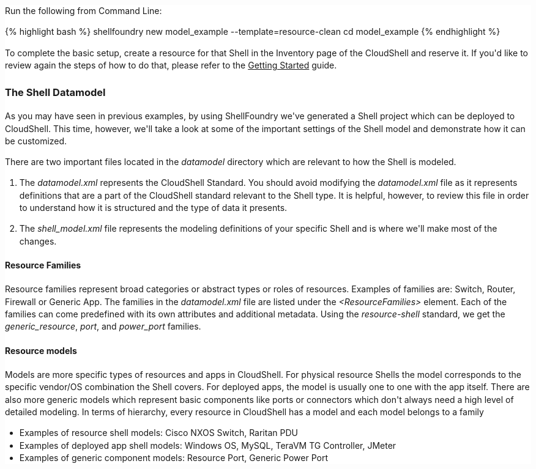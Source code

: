 Run the following from Command Line:

{% highlight bash %}
shellfoundry new model_example --template=resource-clean
cd model_example
{% endhighlight %}

To complete the basic setup, create a resource for that Shell in the Inventory page of the CloudShell and reserve
it. If you'd like to review again the steps of how to do that,
please refer to the [Getting Started](/devguide/tut/getting-started.html) guide.

### The Shell Datamodel

As you may have seen in previous examples, by using ShellFoundry we've generated a Shell project which can be deployed to CloudShell.
This time, however, we'll take a look at some of the important settings of the Shell model and demonstrate how it can be customized.

There are two important files located in the _datamodel_ directory which are relevant to how the Shell is modeled.

1. The _datamodel.xml_ represents the CloudShell Standard. You should avoid modifying the _datamodel.xml_ file as
it represents definitions that are a part of the CloudShell standard relevant to the Shell type.
It is helpful, however, to review this file in order to understand how it is structured
and the type of data it presents.

2. The _shell_model.xml_ file represents the modeling definitions of your specific Shell and is where we'll make most of the changes.


#### Resource Families

Resource families represent broad categories or abstract types or roles of resources.
Examples of families are: Switch, Router, Firewall or Generic App.
The families in the _datamodel.xml_ file are listed under the _\<ResourceFamilies>_ element. Each of the
families can come predefined with its own attributes and additional metadata. Using the _resource-shell_
standard, we get the _generic_resource_, _port_, and _power_port_ families.

#### Resource models

Models are more specific types of resources and apps in CloudShell. For physical resource Shells the
model corresponds to the specific vendor/OS combination the Shell covers. For deployed apps, the model is usually one to one
with the app itself. There are also more generic models which represent basic components like ports or connectors
which don't always need a high level of detailed modeling. In terms of hierarchy, every resource in CloudShell has
a model and each model belongs to a family

* Examples of resource shell models: Cisco NXOS Switch, Raritan PDU
* Examples of deployed app shell models: Windows OS, MySQL, TeraVM TG Controller, JMeter
* Examples of generic component models: Resource Port, Generic Power Port
